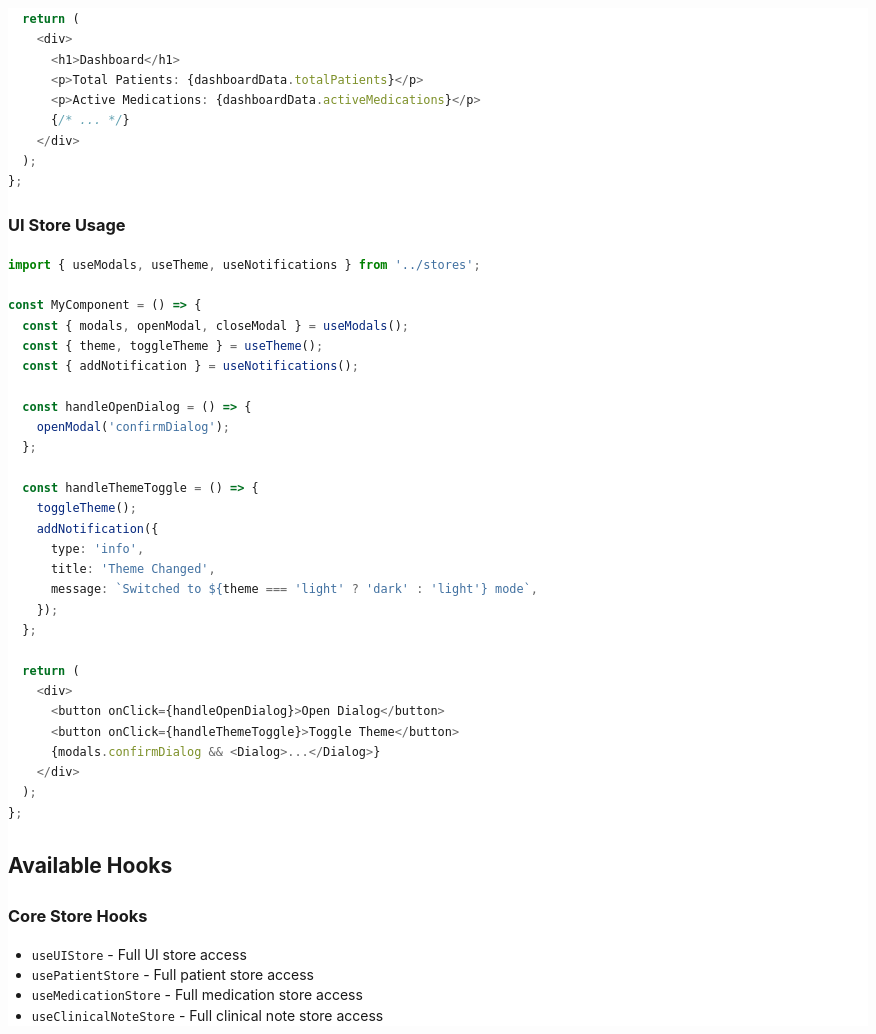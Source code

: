 ```typescript
  return (
    <div>
      <h1>Dashboard</h1>
      <p>Total Patients: {dashboardData.totalPatients}</p>
      <p>Active Medications: {dashboardData.activeMedications}</p>
      {/* ... */}
    </div>
  );
};
```

### UI Store Usage

```typescript
import { useModals, useTheme, useNotifications } from '../stores';

const MyComponent = () => {
  const { modals, openModal, closeModal } = useModals();
  const { theme, toggleTheme } = useTheme();
  const { addNotification } = useNotifications();

  const handleOpenDialog = () => {
    openModal('confirmDialog');
  };

  const handleThemeToggle = () => {
    toggleTheme();
    addNotification({
      type: 'info',
      title: 'Theme Changed',
      message: `Switched to ${theme === 'light' ? 'dark' : 'light'} mode`,
    });
  };

  return (
    <div>
      <button onClick={handleOpenDialog}>Open Dialog</button>
      <button onClick={handleThemeToggle}>Toggle Theme</button>
      {modals.confirmDialog && <Dialog>...</Dialog>}
    </div>
  );
};
```

## Available Hooks

### Core Store Hooks
- `useUIStore` - Full UI store access
- `usePatientStore` - Full patient store access
- `useMedicationStore` - Full medication store access
- `useClinicalNoteStore` - Full clinical note store access
